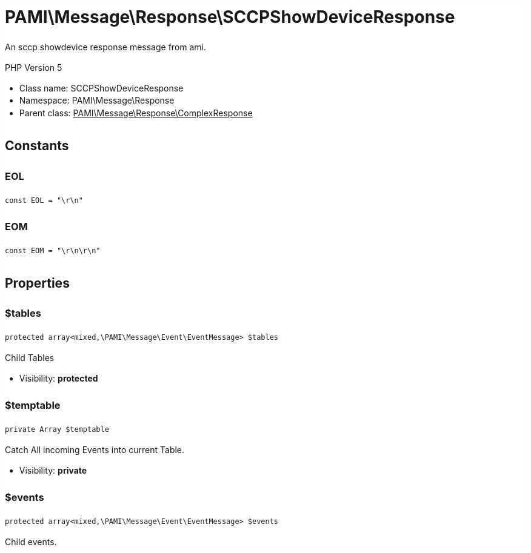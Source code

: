 PAMI\Message\Response\SCCPShowDeviceResponse
===============

An sccp showdevice response message from ami.

PHP Version 5


* Class name: SCCPShowDeviceResponse
* Namespace: PAMI\Message\Response
* Parent class: [PAMI\Message\Response\ComplexResponse](PAMI-Message-Response-ComplexResponse.md)



Constants
----------


### EOL

    const EOL = "\r\n"





### EOM

    const EOM = "\r\n\r\n"





Properties
----------


### $tables

    protected array<mixed,\PAMI\Message\Event\EventMessage> $tables

Child Tables



* Visibility: **protected**


### $temptable

    private Array $temptable

Catch All incoming Events into current Table.



* Visibility: **private**


### $events

    protected array<mixed,\PAMI\Message\Event\EventMessage> $events

Child events.
